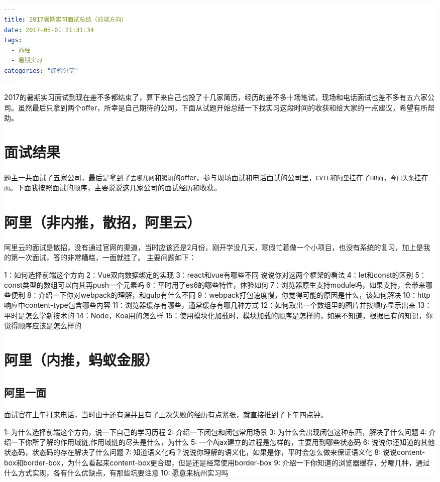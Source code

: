 ```yaml
---
title: 2017暑期实习面试总结（前端方向）
date: 2017-05-01 21:31:34
tags:
  - 面经
  - 暑期实习
categories: "经验分享"
---
```

2017的暑期实习面试到现在差不多都结束了，算下来自己也投了十几家简历，经历的差不多十场笔试，现场和电话面试也差不多有五六家公司。虽然最后只拿到两个offer，所幸是自己期待的公司，下面从试题开始总结一下找实习这段时间的收获和给大家的一点建议，希望有所帮助。
# 面试结果
题主一共面试了五家公司，最后是拿到了`去哪儿网`和`腾讯`的offer，参与现场面试和电话面试的公司里，`CVTE`和`阿里`挂在了`HR面`，`今日头条`挂在`一面`。下面我按照面试的顺序，主要说说这几家公司的面试经历和收获。

# 阿里（非内推，散招，阿里云）
阿里云的面试是散招，没有通过官网的渠道，当时应该还是2月份，刚开学没几天，寒假忙着做一个小项目，也没有系统的复习，加上是我的第一次面试，答的非常糟糕，一面就挂了。
主要问题如下：
>> 
1：如何选择前端这个方向
2：Vue双向数据绑定的实现
3：react和vue有哪些不同 说说你对这两个框架的看法
4：let和const的区别
5：const类型的数组可以向其再push一个元素吗
6：平时用了es6的哪些特性，体验如何
7：浏览器原生支持module吗，如果支持，会带来哪些便利
8：介绍一下你对webpack的理解，和gulp有什么不同
9：webpack打包速度慢，你觉得可能的原因是什么，该如何解决
10：http响应中content-type包含哪些内容
11：浏览器缓存有哪些，通常缓存有哪几种方式
12：如何取出一个数组里的图片并按顺序显示出来
13：平时是怎么学新技术的
14：Node，Koa用的怎么样
15：使用模块化加载时，模块加载的顺序是怎样的，如果不知道，根据已有的知识，你觉得顺序应该是怎么样的

# 阿里（内推，蚂蚁金服）
## 阿里一面
面试官在上午打来电话，当时由于还有课并且有了上次失败的经历有点紧张，就直接推到了下午四点钟。
>> 
1:  为什么选择前端这个方向，说一下自己的学习历程
2:  介绍一下闭包和闭包常用场景
3:  为什么会出现闭包这种东西，解决了什么问题
4:  介绍一下你所了解的作用域链,作用域链的尽头是什么，为什么
5:  一个Ajax建立的过程是怎样的，主要用到哪些状态码
6:  说说你还知道的其他状态码，状态码的存在解决了什么问题
7:  知道语义化吗？说说你理解的语义化，如果是你，平时会怎么做来保证语义化
8:  说说content-box和border-box，为什么看起来content-box更合理，但是还是经常使用border-box
9:  介绍一下你知道的浏览器缓存，分哪几种，通过什么方式实现，各有什么优缺点，有那些坑要注意
10: 愿意来杭州实习吗
